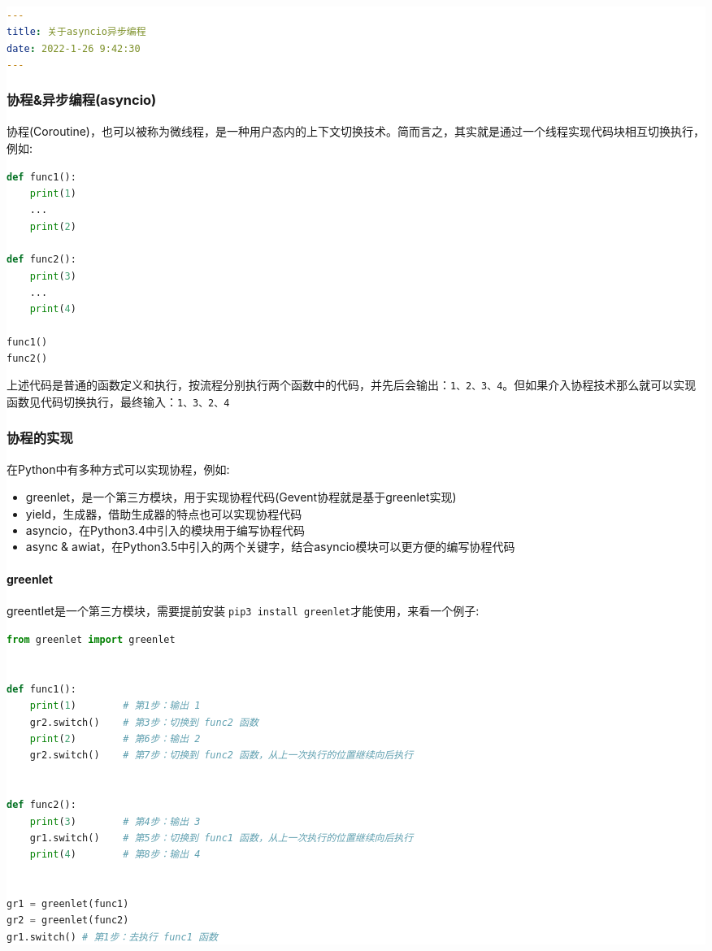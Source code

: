```yaml
---
title: 关于asyncio异步编程
date: 2022-1-26 9:42:30
---
```


### 协程&异步编程(asyncio)

协程(Coroutine)，也可以被称为微线程，是一种用户态内的上下文切换技术。简而言之，其实就是通过一个线程实现代码块相互切换执行，例如:

```python
def func1():
    print(1)
    ...
    print(2)

def func2():
    print(3)
    ...
    print(4)

func1()
func2()
```

上述代码是普通的函数定义和执行，按流程分别执行两个函数中的代码，并先后会输出：`1、2、3、4`。但如果介入协程技术那么就可以实现函数见代码切换执行，最终输入：`1、3、2、4`

### 协程的实现

在Python中有多种方式可以实现协程，例如:

+ greenlet，是一个第三方模块，用于实现协程代码(Gevent协程就是基于greenlet实现)
+ yield，生成器，借助生成器的特点也可以实现协程代码
+ asyncio，在Python3.4中引入的模块用于编写协程代码
+ async & awiat，在Python3.5中引入的两个关键字，结合asyncio模块可以更方便的编写协程代码

#### greenlet

greentlet是一个第三方模块，需要提前安装 `pip3 install greenlet`才能使用，来看一个例子:

```python
from greenlet import greenlet


def func1():
    print(1)        # 第1步：输出 1
    gr2.switch()    # 第3步：切换到 func2 函数
    print(2)        # 第6步：输出 2
    gr2.switch()    # 第7步：切换到 func2 函数，从上一次执行的位置继续向后执行


def func2():
    print(3)        # 第4步：输出 3
    gr1.switch()    # 第5步：切换到 func1 函数，从上一次执行的位置继续向后执行
    print(4)        # 第8步：输出 4


gr1 = greenlet(func1)
gr2 = greenlet(func2)
gr1.switch() # 第1步：去执行 func1 函数
```

